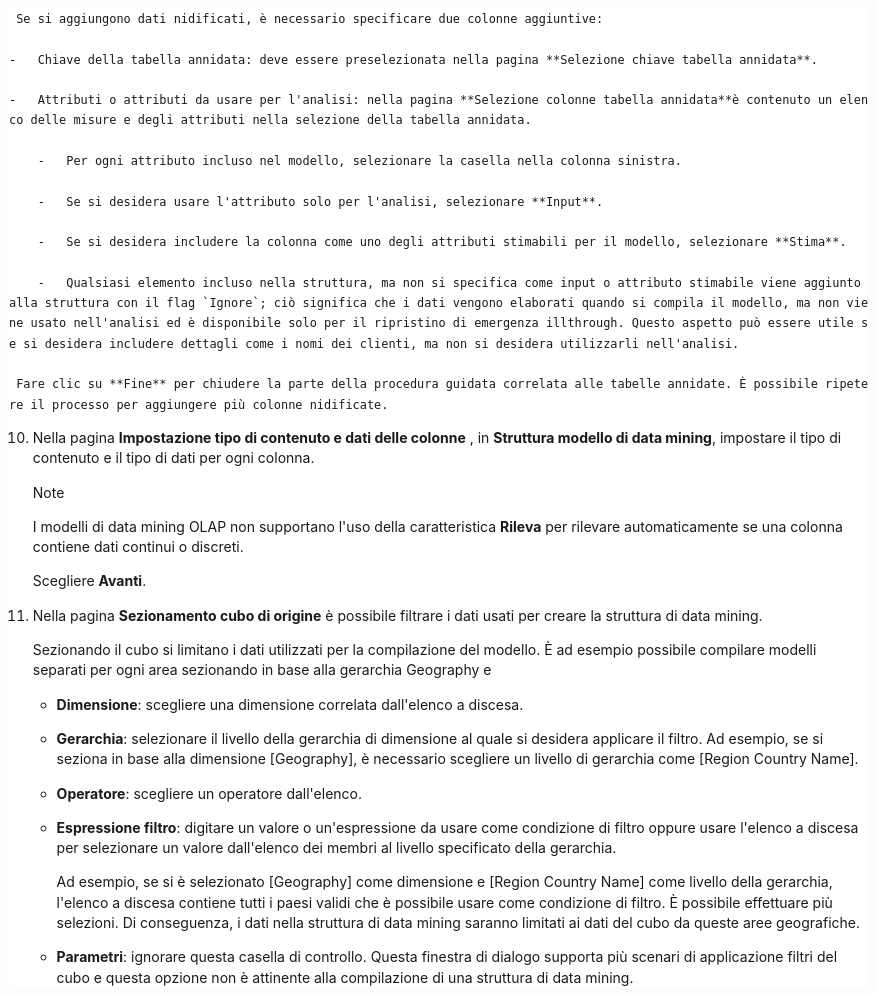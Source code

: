      Se si aggiungono dati nidificati, è necessario specificare due colonne aggiuntive:  
  
    -   Chiave della tabella annidata: deve essere preselezionata nella pagina **Selezione chiave tabella annidata**.  
  
    -   Attributi o attributi da usare per l'analisi: nella pagina **Selezione colonne tabella annidata**è contenuto un elenco delle misure e degli attributi nella selezione della tabella annidata.  
  
        -   Per ogni attributo incluso nel modello, selezionare la casella nella colonna sinistra.  
  
        -   Se si desidera usare l'attributo solo per l'analisi, selezionare **Input**.  
  
        -   Se si desidera includere la colonna come uno degli attributi stimabili per il modello, selezionare **Stima**.  
  
        -   Qualsiasi elemento incluso nella struttura, ma non si specifica come input o attributo stimabile viene aggiunto alla struttura con il flag `Ignore`; ciò significa che i dati vengono elaborati quando si compila il modello, ma non viene usato nell'analisi ed è disponibile solo per il ripristino di emergenza illthrough. Questo aspetto può essere utile se si desidera includere dettagli come i nomi dei clienti, ma non si desidera utilizzarli nell'analisi.  
  
     Fare clic su **Fine** per chiudere la parte della procedura guidata correlata alle tabelle annidate. È possibile ripetere il processo per aggiungere più colonne nidificate.  
  
10. Nella pagina **Impostazione tipo di contenuto e dati delle colonne** , in **Struttura modello di data mining**, impostare il tipo di contenuto e il tipo di dati per ogni colonna.  
  
    > [!NOTE]  
    >  I modelli di data mining OLAP non supportano l'uso della caratteristica **Rileva** per rilevare automaticamente se una colonna contiene dati continui o discreti.  
  
     Scegliere **Avanti**.  
  
11. Nella pagina **Sezionamento cubo di origine** è possibile filtrare i dati usati per creare la struttura di data mining.  
  
     Sezionando il cubo si limitano i dati utilizzati per la compilazione del modello. È ad esempio possibile compilare modelli separati per ogni area sezionando in base alla gerarchia Geography e  
  
    -   **Dimensione**: scegliere una dimensione correlata dall'elenco a discesa.  
  
    -   **Gerarchia**: selezionare il livello della gerarchia di dimensione al quale si desidera applicare il filtro. Ad esempio, se si seziona in base alla dimensione [Geography], è necessario scegliere un livello di gerarchia come [Region Country Name].  
  
    -   **Operatore**: scegliere un operatore dall'elenco.  
  
    -   **Espressione filtro**: digitare un valore o un'espressione da usare come condizione di filtro oppure usare l'elenco a discesa per selezionare un valore dall'elenco dei membri al livello specificato della gerarchia.  
  
         Ad esempio, se si è selezionato [Geography] come dimensione e [Region Country Name] come livello della gerarchia, l'elenco a discesa contiene tutti i paesi validi che è possibile usare come condizione di filtro. È possibile effettuare più selezioni. Di conseguenza, i dati nella struttura di data mining saranno limitati ai dati del cubo da queste aree geografiche.  
  
    -   **Parametri**: ignorare questa casella di controllo. Questa finestra di dialogo supporta più scenari di applicazione filtri del cubo e questa opzione non è attinente alla compilazione di una struttura di data mining.  
  